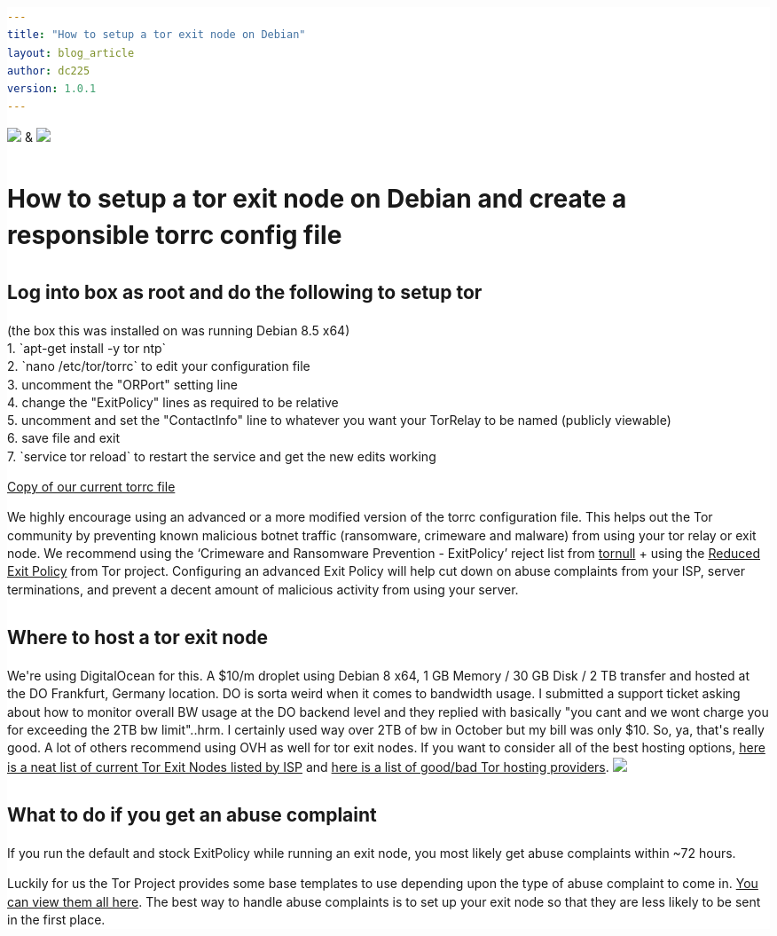 ```yaml
---
title: "How to setup a tor exit node on Debian"
layout: blog_article
author: dc225
version: 1.0.1
---
```


<img src="https://i.imgur.com/4FCZI9l.png" width="25%"> & <img src="https://i.imgur.com/1uQ4nLQ.jpg" width="25%">
<h1>How to setup a tor exit node on Debian and create a responsible torrc config file</h1>

<h2>Log into box as root and do the following to setup tor</h2>
(the box this was installed on was running Debian 8.5 x64)<br>
1. `apt-get install -y tor ntp`<br>
2. `nano /etc/tor/torrc` to edit your configuration file<br>
3. uncomment the "ORPort" setting line<br>
4. change the "ExitPolicy" lines as required to be relative<br>
5. uncomment and set the "ContactInfo" line to whatever you want your TorRelay to be named (publicly viewable)<br>
6. save file and exit<br>
7. `service tor reload` to restart the service and get the new edits working<br>

<a href="http://46.101.98.208/torrc" target="_blank">Copy of our current torrc file</a>

We highly encourage using an advanced or a more modified version of the torrc configuration file. This helps out the Tor community by preventing known malicious botnet traffic (ransomware, crimeware and malware) from using your tor relay or exit node. We recommend using the ‘Crimeware and Ransomware Prevention - ExitPolicy’ reject list from <a href="https://tornull.org/" target="_blank">tornull</a> + using the <a href="https://trac.torproject.org/projects/tor/wiki/doc/ReducedExitPolicy" target="_blank">Reduced Exit Policy</a> from Tor project. Configuring an advanced Exit Policy will help cut down on abuse complaints from your ISP, server terminations, and prevent a decent amount of malicious activity from using your server.

<h2>Where to host a tor exit node</h2>
We're using DigitalOcean for this. A $10/m droplet using Debian 8 x64, 1 GB Memory / 30 GB Disk / 2 TB transfer and hosted at the DO Frankfurt, Germany location. DO is sorta weird when it comes to bandwidth usage. I submitted a support ticket asking about how to monitor overall BW usage at the DO backend level and they replied with basically "you cant and we wont charge you for exceeding the 2TB bw limit"..hrm. I certainly used way over 2TB of bw in October but my bill was only $10. So, ya, that's really good. A lot of others recommend using OVH as well for tor exit nodes. If you want to consider all of the best hosting options, <a href="https://metrics.torproject.org/bubbles.html#as-exits-only" target="_blank">here is a neat list of current Tor Exit Nodes listed by ISP</a> and <a href="https://trac.torproject.org/projects/tor/wiki/doc/GoodBadISPs" target="_blank">here is a list of good/bad Tor hosting providers</a>.

<img src="https://i.imgur.com/2cZZC4C.png" width="75%">

<h2>What to do if you get an abuse complaint</h2>
If you run the default and stock ExitPolicy while running an exit node, you most likely get abuse complaints within ~72 hours.

Luckily for us the Tor Project provides some base templates to use depending upon the type of abuse complaint to come in. <a href="https://trac.torproject.org/projects/tor/wiki/doc/TorAbuseTemplates" target="_blank">You can view them all here</a>. The best way to handle abuse complaints is to set up your exit node so that they are less likely to be sent in the first place.<br>
